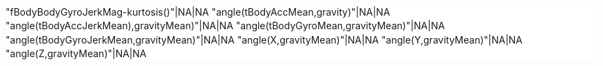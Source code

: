 "fBodyBodyGyroJerkMag-kurtosis()"|NA|NA
"angle(tBodyAccMean,gravity)"|NA|NA
"angle(tBodyAccJerkMean),gravityMean)"|NA|NA
"angle(tBodyGyroMean,gravityMean)"|NA|NA
"angle(tBodyGyroJerkMean,gravityMean)"|NA|NA
"angle(X,gravityMean)"|NA|NA
"angle(Y,gravityMean)"|NA|NA
"angle(Z,gravityMean)"|NA|NA
